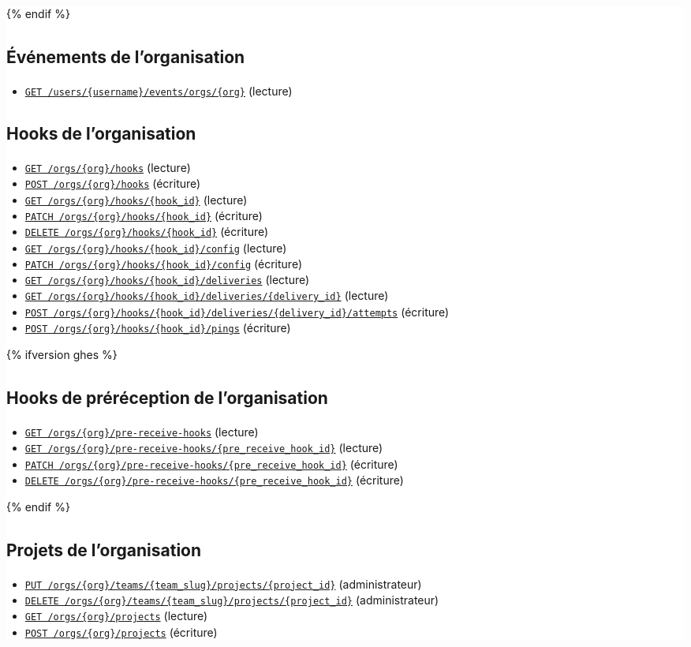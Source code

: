 {% endif %}

## Événements de l’organisation

- [`GET /users/{username}/events/orgs/{org}`](/rest/reference/activity#list-organization-events-for-the-authenticated-user) (lecture)

## Hooks de l’organisation

- [`GET /orgs/{org}/hooks`](/rest/reference/orgs#list-organization-webhooks) (lecture)
- [`POST /orgs/{org}/hooks`](/rest/reference/orgs#create-an-organization-webhook) (écriture)
- [`GET /orgs/{org}/hooks/{hook_id}`](/rest/reference/orgs#get-an-organization-webhook) (lecture)
- [`PATCH /orgs/{org}/hooks/{hook_id}`](/rest/reference/orgs#update-an-organization-webhook) (écriture)
- [`DELETE /orgs/{org}/hooks/{hook_id}`](/rest/reference/orgs#delete-an-organization-webhook) (écriture)
- [`GET /orgs/{org}/hooks/{hook_id}/config`](/rest/reference/orgs#get-a-webhook-configuration-for-an-organization) (lecture)
- [`PATCH /orgs/{org}/hooks/{hook_id}/config`](/rest/reference/orgs#update-a-webhook-configuration-for-an-organization) (écriture)
- [`GET /orgs/{org}/hooks/{hook_id}/deliveries`](/rest/reference/orgs#list-deliveries-for-an-organization-webhook) (lecture)
- [`GET /orgs/{org}/hooks/{hook_id}/deliveries/{delivery_id}`](/rest/reference/orgs#get-a-webhook-delivery-for-an-organization-webhook) (lecture)
- [`POST /orgs/{org}/hooks/{hook_id}/deliveries/{delivery_id}/attempts`](/rest/reference/orgs#redeliver-a-delivery-for-an-organization-webhook) (écriture)
- [`POST /orgs/{org}/hooks/{hook_id}/pings`](/rest/reference/orgs#ping-an-organization-webhook) (écriture)

{% ifversion ghes %}

## Hooks de préréception de l’organisation

- [`GET /orgs/{org}/pre-receive-hooks`](/rest/reference/enterprise-admin#list-pre-receive-hooks-for-an-organization) (lecture)
- [`GET /orgs/{org}/pre-receive-hooks/{pre_receive_hook_id}`](/rest/reference/enterprise-admin#get-a-pre-receive-hook-for-an-organization) (lecture)
- [`PATCH /orgs/{org}/pre-receive-hooks/{pre_receive_hook_id}`](/rest/reference/enterprise-admin#update-pre-receive-hook-enforcement-for-an-organization) (écriture)
- [`DELETE /orgs/{org}/pre-receive-hooks/{pre_receive_hook_id}`](/rest/reference/enterprise-admin#remove-pre-receive-hook-enforcement-for-an-organization) (écriture)

{% endif %}

## Projets de l’organisation

- [`PUT /orgs/{org}/teams/{team_slug}/projects/{project_id}`](/rest/reference/teams#add-or-update-team-project-permissions) (administrateur)
- [`DELETE /orgs/{org}/teams/{team_slug}/projects/{project_id}`](/rest/reference/teams#remove-a-project-from-a-team) (administrateur)
- [`GET /orgs/{org}/projects`](/rest/reference/projects#list-organization-projects) (lecture)
- [`POST /orgs/{org}/projects`](/rest/reference/projects#create-an-organization-project) (écriture)
